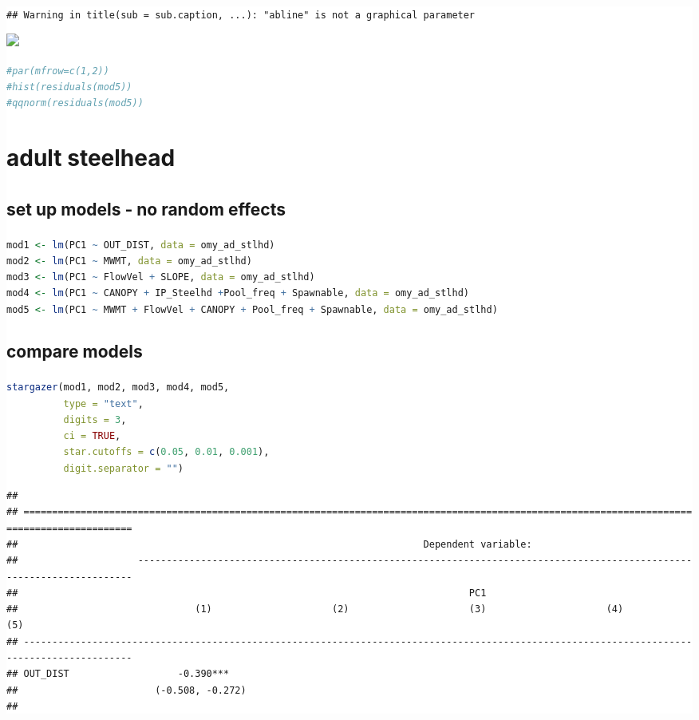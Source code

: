     ## Warning in title(sub = sub.caption, ...): "abline" is not a graphical parameter

![](elwha_IBE_files/figure-gfm/unnamed-chunk-24-4.png)

``` r
#par(mfrow=c(1,2))
#hist(residuals(mod5)) 
#qqnorm(residuals(mod5))
```

# adult steelhead

## set up models - no random effects

``` r
mod1 <- lm(PC1 ~ OUT_DIST, data = omy_ad_stlhd)
mod2 <- lm(PC1 ~ MWMT, data = omy_ad_stlhd)
mod3 <- lm(PC1 ~ FlowVel + SLOPE, data = omy_ad_stlhd)
mod4 <- lm(PC1 ~ CANOPY + IP_Steelhd +Pool_freq + Spawnable, data = omy_ad_stlhd)
mod5 <- lm(PC1 ~ MWMT + FlowVel + CANOPY + Pool_freq + Spawnable, data = omy_ad_stlhd)
```

## compare models

``` r
stargazer(mod1, mod2, mod3, mod4, mod5, 
          type = "text",
          digits = 3, 
          ci = TRUE,
          star.cutoffs = c(0.05, 0.01, 0.001),
          digit.separator = "")
```

    ## 
    ## ===========================================================================================================================================
    ##                                                                       Dependent variable:                                                  
    ##                     -----------------------------------------------------------------------------------------------------------------------
    ##                                                                               PC1                                                          
    ##                               (1)                     (2)                     (3)                     (4)                     (5)          
    ## -------------------------------------------------------------------------------------------------------------------------------------------
    ## OUT_DIST                   -0.390***                                                                                                       
    ##                        (-0.508, -0.272)                                                                                                    
    ##                                                                                                                                            